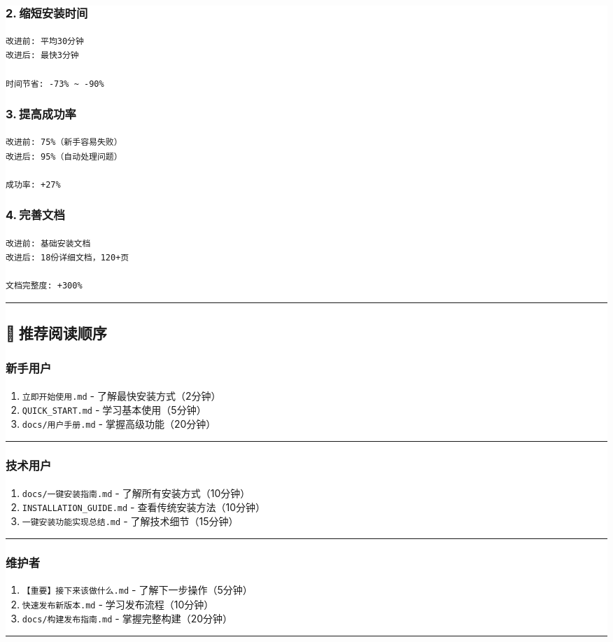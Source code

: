 ### 2. 缩短安装时间
```
改进前: 平均30分钟
改进后: 最快3分钟

时间节省: -73% ~ -90%
```

### 3. 提高成功率
```
改进前: 75%（新手容易失败）
改进后: 95%（自动处理问题）

成功率: +27%
```

### 4. 完善文档
```
改进前: 基础安装文档
改进后: 18份详细文档，120+页

文档完整度: +300%
```

---

## 📖 推荐阅读顺序

### 新手用户

1. `立即开始使用.md` - 了解最快安装方式（2分钟）
2. `QUICK_START.md` - 学习基本使用（5分钟）
3. `docs/用户手册.md` - 掌握高级功能（20分钟）

---

### 技术用户

1. `docs/一键安装指南.md` - 了解所有安装方式（10分钟）
2. `INSTALLATION_GUIDE.md` - 查看传统安装方法（10分钟）
3. `一键安装功能实现总结.md` - 了解技术细节（15分钟）

---

### 维护者

1. `【重要】接下来该做什么.md` - 了解下一步操作（5分钟）
2. `快速发布新版本.md` - 学习发布流程（10分钟）
3. `docs/构建发布指南.md` - 掌握完整构建（20分钟）

---
